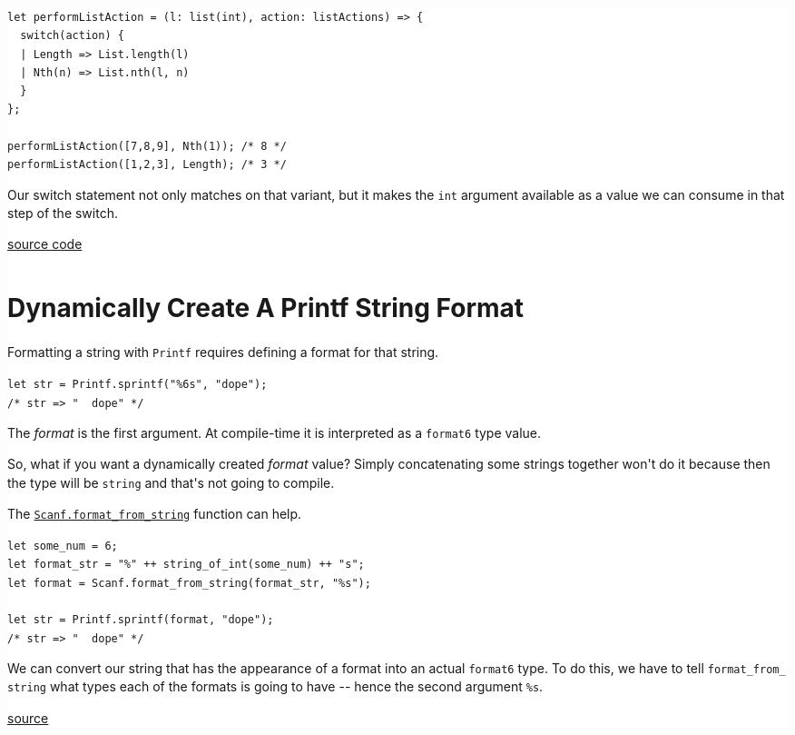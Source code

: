 ```reason
let performListAction = (l: list(int), action: listActions) => {
  switch(action) {
  | Length => List.length(l)
  | Nth(n) => List.nth(l, n)
  }
};

performListAction([7,8,9], Nth(1)); /* 8 */
performListAction([1,2,3], Length); /* 3 */
```

Our switch statement not only matches on that variant, but it makes the
`int` argument available as a value we can consume in that step of the
switch.

[source
code](https://reasonml.github.io/en/try.html?reason=C4TwDgpgBANglgZ2AQQMbDgewHYKgXgCgooAfKAGQmwHNgALYsqAOQYAo5tgBKAbkKEYEYFEgAnAGaZxAWwqIU6LNgJR2MAFyxFnbjwA0UAIbKc2+EjQYcCHgQB8UAN5MEAdzjBU9dqZvY9q4k5FS0DI6UigB0wuG+MDxM5Gy+gZEKSNHcCUaBTAC+hAUChABSCLGYNOwS0nKZSgHsANoA7AYAHAYAnAC6RqnsAIw8YwIVVTV1MvKK1iqtwwYATAYAzAOU1HT040A)

# Dynamically Create A Printf String Format

Formatting a string with `Printf` requires defining a format for that
string.

```reason
let str = Printf.sprintf("%6s", "dope");
/* str => "  dope" */
```

The _format_ is the first argument. At compile-time it is interpreted as a
`format6` type value.

So, what if you want a dynamically created _format_ value? Simply
concatenating some strings together won't do it because then the type will
be `string` and that's not going to compile.

The [`Scanf.format_from_string`](https://reasonml.github.io/api/Scanf.html)
function can help.

```reason
let some_num = 6;
let format_str = "%" ++ string_of_int(some_num) ++ "s";
let format = Scanf.format_from_string(format_str, "%s");

let str = Printf.sprintf(format, "dope");
/* str => "  dope" */
```

We can convert our string that has the appearance of a format into an actual
`format6` type. To do this, we have to tell `format_from_string` what types
each of the formats is going to have -- hence the second argument `%s`.

[source](https://twitter.com/rickyvetter/status/1013476235253436417)
